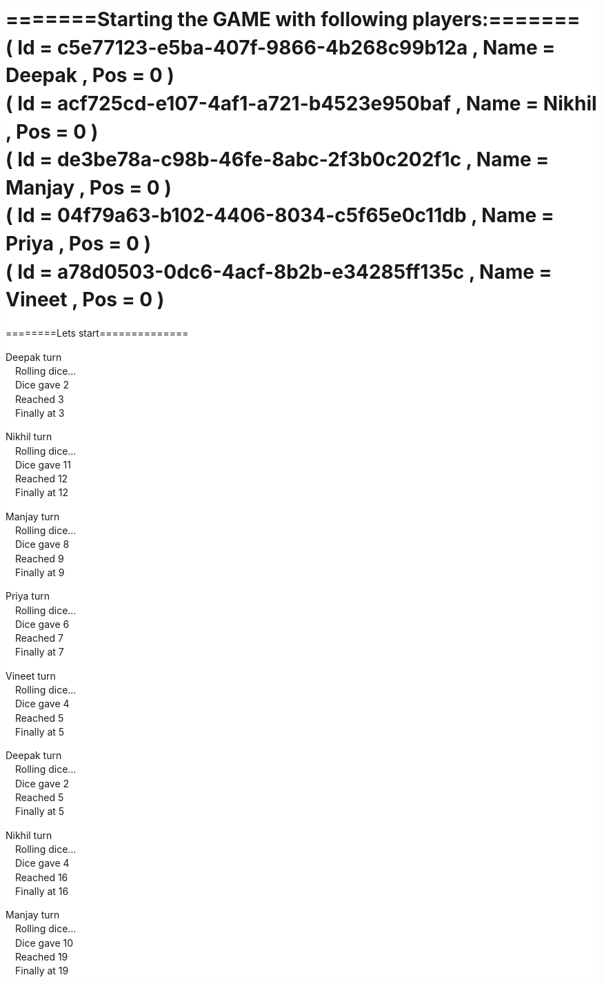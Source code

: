 =======Starting the GAME with following players:=======  
( Id = c5e77123-e5ba-407f-9866-4b268c99b12a , Name = Deepak , Pos = 0 )  
( Id = acf725cd-e107-4af1-a721-b4523e950baf , Name = Nikhil , Pos = 0 )  
( Id = de3be78a-c98b-46fe-8abc-2f3b0c202f1c , Name = Manjay , Pos = 0 )  
( Id = 04f79a63-b102-4406-8034-c5f65e0c11db , Name = Priya , Pos = 0 )  
( Id = a78d0503-0dc6-4acf-8b2b-e34285ff135c , Name = Vineet , Pos = 0 )  
=======================================================

========Lets start==============

Deepak turn  
&emsp;Rolling dice...  
&emsp;Dice gave 2  
&emsp;Reached 3  
&emsp;Finally at 3

Nikhil turn  
&emsp;Rolling dice...  
&emsp;Dice gave 11  
&emsp;Reached 12  
&emsp;Finally at 12

Manjay turn  
&emsp;Rolling dice...  
&emsp;Dice gave 8  
&emsp;Reached 9  
&emsp;Finally at 9

Priya turn  
&emsp;Rolling dice...  
&emsp;Dice gave 6  
&emsp;Reached 7  
&emsp;Finally at 7

Vineet turn  
&emsp;Rolling dice...  
&emsp;Dice gave 4  
&emsp;Reached 5  
&emsp;Finally at 5

Deepak turn  
&emsp;Rolling dice...  
&emsp;Dice gave 2  
&emsp;Reached 5  
&emsp;Finally at 5

Nikhil turn  
&emsp;Rolling dice...  
&emsp;Dice gave 4  
&emsp;Reached 16  
&emsp;Finally at 16

Manjay turn  
&emsp;Rolling dice...  
&emsp;Dice gave 10  
&emsp;Reached 19  
&emsp;Finally at 19
